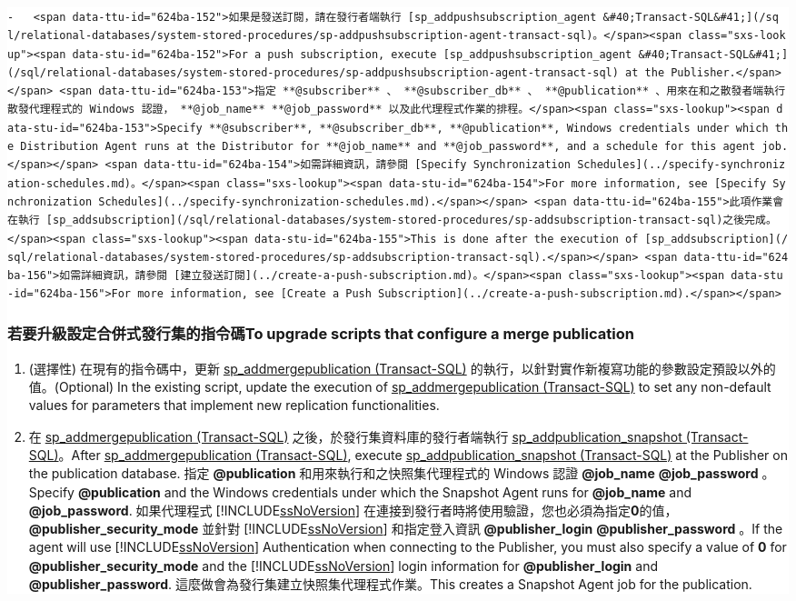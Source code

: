    -   <span data-ttu-id="624ba-152">如果是發送訂閱，請在發行者端執行 [sp_addpushsubscription_agent &#40;Transact-SQL&#41;](/sql/relational-databases/system-stored-procedures/sp-addpushsubscription-agent-transact-sql)。</span><span class="sxs-lookup"><span data-stu-id="624ba-152">For a push subscription, execute [sp_addpushsubscription_agent &#40;Transact-SQL&#41;](/sql/relational-databases/system-stored-procedures/sp-addpushsubscription-agent-transact-sql) at the Publisher.</span></span> <span data-ttu-id="624ba-153">指定 **@subscriber** 、 **@subscriber_db** 、 **@publication** 、用來在和之散發者端執行散發代理程式的 Windows 認證， **@job_name** **@job_password** 以及此代理程式作業的排程。</span><span class="sxs-lookup"><span data-stu-id="624ba-153">Specify **@subscriber**, **@subscriber_db**, **@publication**, Windows credentials under which the Distribution Agent runs at the Distributor for **@job_name** and **@job_password**, and a schedule for this agent job.</span></span> <span data-ttu-id="624ba-154">如需詳細資訊，請參閱 [Specify Synchronization Schedules](../specify-synchronization-schedules.md)。</span><span class="sxs-lookup"><span data-stu-id="624ba-154">For more information, see [Specify Synchronization Schedules](../specify-synchronization-schedules.md).</span></span> <span data-ttu-id="624ba-155">此項作業會在執行 [sp_addsubscription](/sql/relational-databases/system-stored-procedures/sp-addsubscription-transact-sql)之後完成。</span><span class="sxs-lookup"><span data-stu-id="624ba-155">This is done after the execution of [sp_addsubscription](/sql/relational-databases/system-stored-procedures/sp-addsubscription-transact-sql).</span></span> <span data-ttu-id="624ba-156">如需詳細資訊，請參閱 [建立發送訂閱](../create-a-push-subscription.md)。</span><span class="sxs-lookup"><span data-stu-id="624ba-156">For more information, see [Create a Push Subscription](../create-a-push-subscription.md).</span></span>  
  
### <a name="to-upgrade-scripts-that-configure-a-merge-publication"></a><span data-ttu-id="624ba-157">若要升級設定合併式發行集的指令碼</span><span class="sxs-lookup"><span data-stu-id="624ba-157">To upgrade scripts that configure a merge publication</span></span>  
  
1.  <span data-ttu-id="624ba-158">(選擇性) 在現有的指令碼中，更新 [sp_addmergepublication &#40;Transact-SQL&#41;](/sql/relational-databases/system-stored-procedures/sp-addmergepublication-transact-sql) 的執行，以針對實作新複寫功能的參數設定預設以外的值。</span><span class="sxs-lookup"><span data-stu-id="624ba-158">(Optional) In the existing script, update the execution of [sp_addmergepublication &#40;Transact-SQL&#41;](/sql/relational-databases/system-stored-procedures/sp-addmergepublication-transact-sql) to set any non-default values for parameters that implement new replication functionalities.</span></span>  
  
2.  <span data-ttu-id="624ba-159">在 [sp_addmergepublication &#40;Transact-SQL&#41;](/sql/relational-databases/system-stored-procedures/sp-addmergepublication-transact-sql) 之後，於發行集資料庫的發行者端執行 [sp_addpublication_snapshot &#40;Transact-SQL&#41;](/sql/relational-databases/system-stored-procedures/sp-addpublication-snapshot-transact-sql)。</span><span class="sxs-lookup"><span data-stu-id="624ba-159">After [sp_addmergepublication &#40;Transact-SQL&#41;](/sql/relational-databases/system-stored-procedures/sp-addmergepublication-transact-sql), execute [sp_addpublication_snapshot &#40;Transact-SQL&#41;](/sql/relational-databases/system-stored-procedures/sp-addpublication-snapshot-transact-sql) at the Publisher on the publication database.</span></span> <span data-ttu-id="624ba-160">指定 **@publication** 和用來執行和之快照集代理程式的 Windows 認證 **@job_name** **@job_password** 。</span><span class="sxs-lookup"><span data-stu-id="624ba-160">Specify **@publication** and the Windows credentials under which the Snapshot Agent runs for **@job_name** and **@job_password**.</span></span> <span data-ttu-id="624ba-161">如果代理程式 [!INCLUDE[ssNoVersion](../../../includes/ssnoversion-md.md)] 在連接到發行者時將使用驗證，您也必須為指定**0**的值， **@publisher_security_mode** 並針對 [!INCLUDE[ssNoVersion](../../../includes/ssnoversion-md.md)] 和指定登入資訊 **@publisher_login** **@publisher_password** 。</span><span class="sxs-lookup"><span data-stu-id="624ba-161">If the agent will use [!INCLUDE[ssNoVersion](../../../includes/ssnoversion-md.md)] Authentication when connecting to the Publisher, you must also specify a value of **0** for **@publisher_security_mode** and the [!INCLUDE[ssNoVersion](../../../includes/ssnoversion-md.md)] login information for **@publisher_login** and **@publisher_password**.</span></span> <span data-ttu-id="624ba-162">這麼做會為發行集建立快照集代理程式作業。</span><span class="sxs-lookup"><span data-stu-id="624ba-162">This creates a Snapshot Agent job for the publication.</span></span>  
  